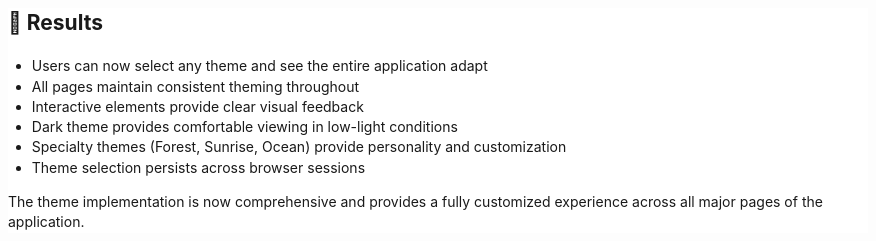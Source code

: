## 🚀 Results
- Users can now select any theme and see the entire application adapt
- All pages maintain consistent theming throughout
- Interactive elements provide clear visual feedback
- Dark theme provides comfortable viewing in low-light conditions
- Specialty themes (Forest, Sunrise, Ocean) provide personality and customization
- Theme selection persists across browser sessions

The theme implementation is now comprehensive and provides a fully customized experience across all major pages of the application.